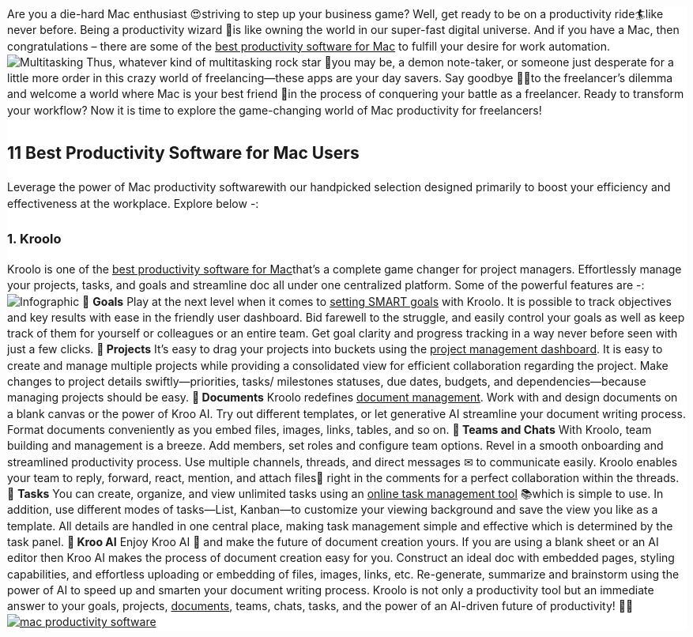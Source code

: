 
Are you a die-hard Mac enthusiast 😍striving to step up your business game? Well, get ready to be on a productivity ride🏄like never before.
Being a productivity wizard 🧝is like owning the world in our super-fast digital universe. And if you have a Mac, then congratulations – there are some of the [best productivity software for Mac](https://kroolo.com/projects) to fulfill your desire for work automation.
![Multitasking ](https://d1x9j2lb4srxrw.cloudfront.net/media/uploads/2024/01/15/giphy-multitaskers_pzW6a63.gif)
Thus, whatever kind of multitasking rock star 💫you may be, a demon note-taker, or someone just desperate for a little more order in this crazy world of freelancing—these apps are your day savers. 
Say goodbye 🙋‍♀️to the freelancer’s dilemma and welcome a world where Mac is your best friend 🤝in the process of conquering your battle as a freelancer. 
Ready to transform your workflow? Now it is time to explore the game-changing world of Mac productivity for freelancers!
## 11 Best P**roductivity Software for Mac Users**
Leverage the power of Mac productivity softwarewith our handpicked selection designed primarily to boost your efficiency and effectiveness at the workplace. Explore below -: 
### 1. **Kroolo**
Kroolo is one of the [best productivity software for Mac](https://kroolo.com/projects)that’s a complete game changer for project managers. Effortlessly manage your projects, tasks, and goals and streamline doc all under one centralized platform. Some of the powerful features are -: 
![Infographic](https://d1x9j2lb4srxrw.cloudfront.net/media/uploads/2024/01/15/kro_09_infographic02_a02_mb.gif)
💎 **Goals**
Play at the next level when it comes to [setting SMART goals](https://kroolo.com/blog/smart-goal-management) with Kroolo. It is possible to track objectives and key results with ease in the friendly user dashboard. Bid farewell to the struggle, and easily control your goals as well as keep track of them for yourself or colleagues or an entire team. Get goal clarity and progress tracking in a way never before seen with just a few clicks.
**💎 Projects**
It’s easy to drag your projects into buckets using the [project management dashboard](https://kroolo.com/blog/project-management-dashboards-ultimate-guide). It is easy to create and manage multiple projects while providing a consolidated view for efficient collaboration regarding the project. Make changes to project details swiftly—priorities, tasks/ milestones statuses, due dates, budgets, and dependencies—because managing projects should be easy.
**💎 Documents**
Kroolo redefines [document management](https://kroolo.com/blog/best-document-management-software). Work with and design documents on a blank canvas or the power of Kroo AI. Try out different templates, or let generative AI streamline your document writing process. Format documents conveniently as you embed files, images, links, tables, and so on.
**💎 Teams and Chats**
With Kroolo, team building and management is a breeze. Add members, set roles and configure team options. Revel in a smooth onboarding and streamlined productivity process. Use multiple channels, threads, and direct messages ✉ to communicate easily. Kroolo enables your team to reply, forward, react, mention, and attach files📂 right in the comments for a perfect collaboration within the threads.
💎 **Tasks**
You can create, organize, and view unlimited tasks using an [online task management tool](https://kroolo.com/blog/best-task-management-software-for-businesses) 📚which is simple to use. In addition, use different modes of tasks—List, Kanban—to customize your viewing background and save the view you like as a template. All details are handled in one central place, making task management simple and effective which is determined by the task panel.
**💎 Kroo AI**
Enjoy Kroo AI 🤖 and make the future of document creation yours. If you are using a blank sheet or an AI editor then Kroo AI makes the process of document creation easy for you. Construct an ideal doc with embedded pages, styling capabilities, and effortless uploading or embedding of files, images, links, etc. Re-generate, summarize and brainstorm using the power of AI to speed up and smarten your document writing process.
Kroolo is not only a productivity tool but an immediate answer to your goals, projects, [documents](https://kroolo.com/blog/task-automation-software-improves-productivity), teams, chats, tasks, and the power of an AI-driven future of productivity! 🚀🔧
[![mac productivity software](https://d1x9j2lb4srxrw.cloudfront.net/media/uploads/2024/02/06/13_ftzHskt.png)](https://app.kroolo.com/signup?utm_source=blog&utm_medium=CTA&utm_content=11-best-productivity-software-for-mac-users-to-try-in-2024)